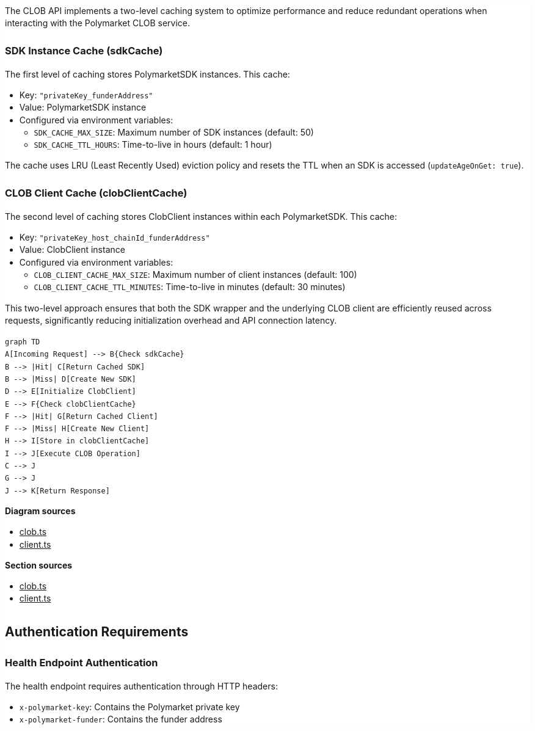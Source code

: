 The CLOB API implements a two-level caching system to optimize performance and reduce redundant operations when interacting with the Polymarket CLOB service.

### SDK Instance Cache (sdkCache)
The first level of caching stores PolymarketSDK instances. This cache:
- Key: `"privateKey_funderAddress"`
- Value: PolymarketSDK instance
- Configured via environment variables:
  - `SDK_CACHE_MAX_SIZE`: Maximum number of SDK instances (default: 50)
  - `SDK_CACHE_TTL_HOURS`: Time-to-live in hours (default: 1 hour)

The cache uses LRU (Least Recently Used) eviction policy and resets the TTL when an SDK is accessed (`updateAgeOnGet: true`).

### CLOB Client Cache (clobClientCache)
The second level of caching stores ClobClient instances within each PolymarketSDK. This cache:
- Key: `"privateKey_host_chainId_funderAddress"`
- Value: ClobClient instance
- Configured via environment variables:
  - `CLOB_CLIENT_CACHE_MAX_SIZE`: Maximum number of client instances (default: 100)
  - `CLOB_CLIENT_CACHE_TTL_MINUTES`: Time-to-live in minutes (default: 30 minutes)

This two-level approach ensures that both the SDK wrapper and the underlying CLOB client are efficiently reused across requests, significantly reducing initialization overhead and API connection latency.

```mermaid
graph TD
A[Incoming Request] --> B{Check sdkCache}
B --> |Hit| C[Return Cached SDK]
B --> |Miss| D[Create New SDK]
D --> E[Initialize ClobClient]
E --> F{Check clobClientCache}
F --> |Hit| G[Return Cached Client]
F --> |Miss| H[Create New Client]
H --> I[Store in clobClientCache]
I --> J[Execute CLOB Operation]
C --> J
G --> J
J --> K[Return Response]
```

**Diagram sources**
- [clob.ts](file://src/routes/clob.ts#L20-L40)
- [client.ts](file://src/sdk/client.ts#L10-L30)

**Section sources**
- [clob.ts](file://src/routes/clob.ts#L20-L80)
- [client.ts](file://src/sdk/client.ts#L10-L50)

## Authentication Requirements

### Health Endpoint Authentication
The health endpoint requires authentication through HTTP headers:
- `x-polymarket-key`: Contains the Polymarket private key
- `x-polymarket-funder`: Contains the funder address
